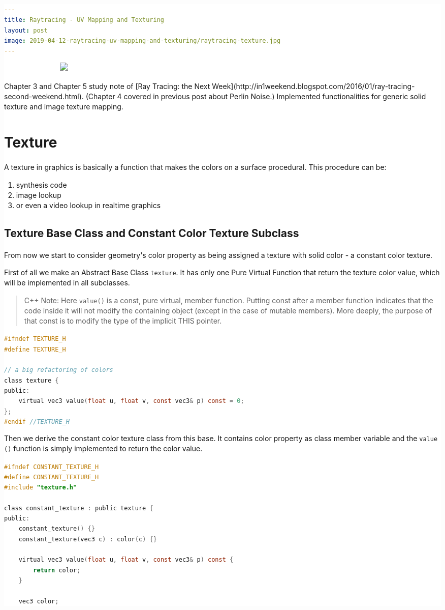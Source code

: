 ```yaml
---
title: Raytracing - UV Mapping and Texturing
layout: post
image: 2019-04-12-raytracing-uv-mapping-and-texturing/raytracing-texture.jpg
---
```

<img src="{{ site.url }}/images/2019-04-12-raytracing-uv-mapping-and-texturing/raytracing-texture.jpg" width="640"  style="display:block; margin:auto;">
<br>
Chapter 3 and Chapter 5 study note of [Ray Tracing: the Next Week](http://in1weekend.blogspot.com/2016/01/ray-tracing-second-weekend.html). (Chapter 4 covered in previous post about Perlin Noise.) Implemented functionalities for generic solid texture and image texture mapping.

# Texture
A texture in graphics is basically a function that makes the colors on a surface procedural. This procedure can be:

1. synthesis code
2. image lookup
3. or even a video lookup in realtime graphics

## Texture Base Class and Constant Color Texture Subclass
From now we start to consider geometry's color property as being assigned a texture with solid color - a constant color texture.

First of all we make an Abstract Base Class ```texture```. It has only one Pure Virtual Function that return the texture color value, which will be implemented in all subclasses.

> C++ Note:
> 	Here ```value()``` is a const, pure virtual, member function. Putting const after a member function indicates that the code inside it will not modify the containing object (except in the case of mutable members). More deeply, the purpose of that const is to modify the type of the implicit THIS pointer.

```c
#ifndef TEXTURE_H
#define TEXTURE_H

// a big refactoring of colors
class texture {
public:
	virtual vec3 value(float u, float v, const vec3& p) const = 0;
};
#endif //TEXTURE_H
```

Then we derive the constant color texture class from this base. It contains color property as class member variable and the ```value()``` function is simply implemented to return the color value.

```c
#ifndef CONSTANT_TEXTURE_H
#define CONSTANT_TEXTURE_H
#include "texture.h"

class constant_texture : public texture {
public:
	constant_texture() {}
	constant_texture(vec3 c) : color(c) {}

	virtual vec3 value(float u, float v, const vec3& p) const {
		return color;
	}

	vec3 color;
```